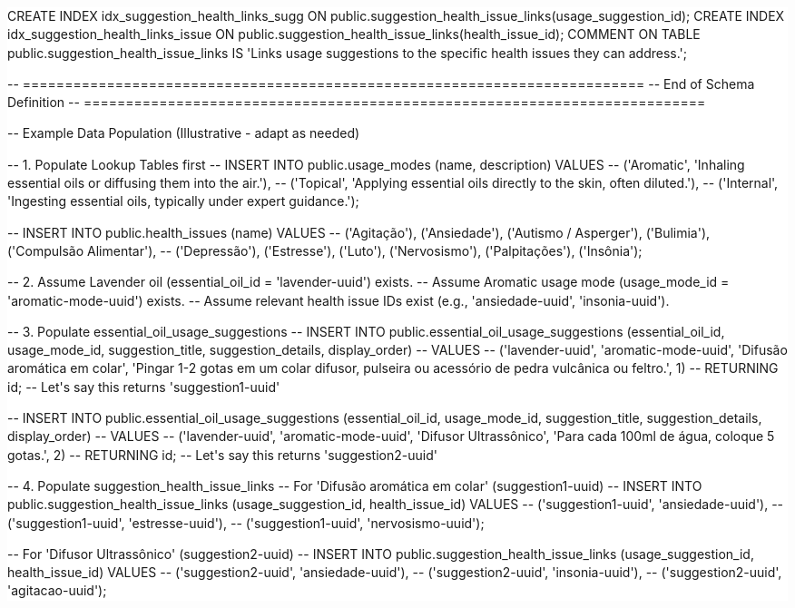 CREATE INDEX idx_suggestion_health_links_sugg ON public.suggestion_health_issue_links(usage_suggestion_id);
CREATE INDEX idx_suggestion_health_links_issue ON public.suggestion_health_issue_links(health_issue_id);
COMMENT ON TABLE public.suggestion_health_issue_links IS 'Links usage suggestions to the specific health issues they can address.';


-- ==========================================================================
-- End of Schema Definition
-- ==========================================================================

-- Example Data Population (Illustrative - adapt as needed)

-- 1. Populate Lookup Tables first
-- INSERT INTO public.usage_modes (name, description) VALUES
--    ('Aromatic', 'Inhaling essential oils or diffusing them into the air.'),
--    ('Topical', 'Applying essential oils directly to the skin, often diluted.'),
--    ('Internal', 'Ingesting essential oils, typically under expert guidance.');

-- INSERT INTO public.health_issues (name) VALUES
--    ('Agitação'), ('Ansiedade'), ('Autismo / Asperger'), ('Bulimia'), ('Compulsão Alimentar'),
--    ('Depressão'), ('Estresse'), ('Luto'), ('Nervosismo'), ('Palpitações'), ('Insônia');

-- 2. Assume Lavender oil (essential_oil_id = 'lavender-uuid') exists.
--    Assume Aromatic usage mode (usage_mode_id = 'aromatic-mode-uuid') exists.
--    Assume relevant health issue IDs exist (e.g., 'ansiedade-uuid', 'insonia-uuid').

-- 3. Populate essential_oil_usage_suggestions
-- INSERT INTO public.essential_oil_usage_suggestions (essential_oil_id, usage_mode_id, suggestion_title, suggestion_details, display_order)
-- VALUES
--    ('lavender-uuid', 'aromatic-mode-uuid', 'Difusão aromática em colar', 'Pingar 1-2 gotas em um colar difusor, pulseira ou acessório de pedra vulcânica ou feltro.', 1)
--    RETURNING id; -- Let's say this returns 'suggestion1-uuid'

-- INSERT INTO public.essential_oil_usage_suggestions (essential_oil_id, usage_mode_id, suggestion_title, suggestion_details, display_order)
-- VALUES
--    ('lavender-uuid', 'aromatic-mode-uuid', 'Difusor Ultrassônico', 'Para cada 100ml de água, coloque 5 gotas.', 2)
--    RETURNING id; -- Let's say this returns 'suggestion2-uuid'

-- 4. Populate suggestion_health_issue_links
-- For 'Difusão aromática em colar' (suggestion1-uuid)
-- INSERT INTO public.suggestion_health_issue_links (usage_suggestion_id, health_issue_id) VALUES
--    ('suggestion1-uuid', 'ansiedade-uuid'),
--    ('suggestion1-uuid', 'estresse-uuid'),
--    ('suggestion1-uuid', 'nervosismo-uuid');

-- For 'Difusor Ultrassônico' (suggestion2-uuid)
-- INSERT INTO public.suggestion_health_issue_links (usage_suggestion_id, health_issue_id) VALUES
--    ('suggestion2-uuid', 'ansiedade-uuid'),
--    ('suggestion2-uuid', 'insonia-uuid'),
--    ('suggestion2-uuid', 'agitacao-uuid');
